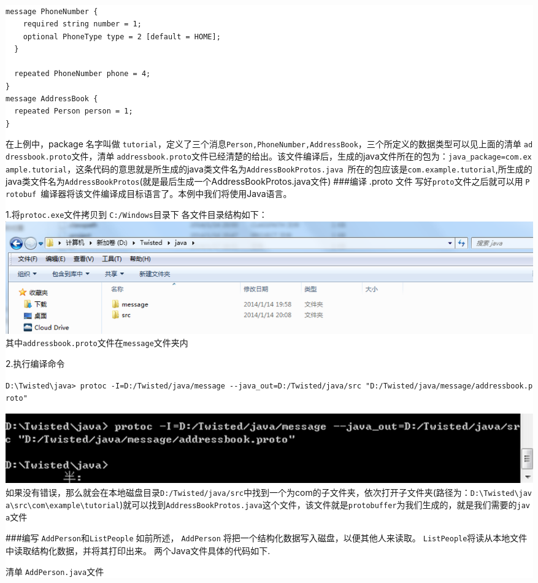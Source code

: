     message PhoneNumber {
        required string number = 1;
        optional PhoneType type = 2 [default = HOME];
      }

      repeated PhoneNumber phone = 4;
    }
    message AddressBook {
      repeated Person person = 1;
    }
在上例中，package 名字叫做 `tutorial`，定义了三个消息`Person,PhoneNumber,AddressBook`，三个所定义的数据类型可以见上面的清单
 `addressbook.proto`文件，清单
`addressbook.proto`文件已经清楚的给出。该文件编译后，生成的java文件所在的包为：`java_package=com.example.tutorial`，这条代码的意思就是所生成的java类文件名为`AddressBookProtos.java `所在的包应该是`com.example.tutorial`,所生成的java类文件名为`AddressBookProtos`(就是最后生成一个AddressBookProtos.java文件)
###编译 .proto 文件
写好`proto`文件之后就可以用 `Protobuf `编译器将该文件编译成目标语言了。本例中我们将使用Java语言。

1.将`protoc.exe`文件拷贝到 `C:/Windows`目录下
各文件目录结构如下：
![synchronizes-with](/images/protocolbuffer/dir_of_protobuf_file.png) 
其中`addressbook.proto`文件在`message`文件夹内

2.执行编译命令

    D:\Twisted\java> protoc -I=D:/Twisted/java/message --java_out=D:/Twisted/java/src "D:/Twisted/java/message/addressbook.proto"    
![synchronizes-with](/images/protocolbuffer/compiler_prot_file.png)
如果没有错误，那么就会在本地磁盘目录`D:/Twisted/java/src`中找到一个为com的子文件夹，依次打开子文件夹(路径为：`D:\Twisted\java\src\com\example\tutorial`)就可以找到`AddressBookProtos.java`这个文件，该文件就是`protobuffer`为我们生成的，就是我们需要的`java`文件

###编写 `AddPerson`和`ListPeople`
如前所述， `AddPerson` 将把一个结构化数据写入磁盘，以便其他人来读取。
`ListPeople`将读从本地文件中读取结构化数据，并将其打印出来。
两个Java文件具体的代码如下.

清单 `AddPerson.java`文件


[develop_guide]: https://developers.google.com/protocol-buffers/docs/overview?hl=zh-CN
[pb_download]: http://code.google.com/p/protobuf/downloads/